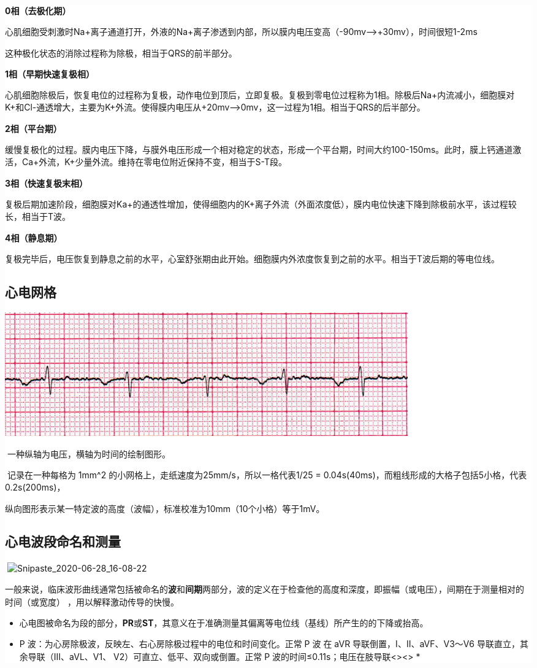 **0相（去极化期）**

​    心肌细胞受刺激时Na+离子通道打开，外液的Na+离子渗透到内部，所以膜内电压变高（-90mv-->+30mv），时间很短1-2ms

这种极化状态的消除过程称为除极，相当于QRS的前半部分。

**1相（早期快速复极相）**

   心肌细胞除极后，恢复电位的过程称为复极，动作电位到顶后，立即复极。复极到零电位过程称为1相。除极后Na+内流减小，细胞膜对K+和Cl-通透增大，主要为K+外流。使得膜内电压从+20mv-->0mv，这一过程为1相。相当于QRS的后半部分。

**2相（平台期）**

   缓慢复极化的过程。膜内电压下降，与膜外电压形成一个相对稳定的状态，形成一个平台期，时间大约100-150ms。此时，膜上钙通道激活，Ca+外流，K+少量外流。维持在零电位附近保持不变，相当于S-T段。

**3相（快速复极末相）**

   复极后期加速阶段，细胞膜对Ka+的通透性增加，使得细胞内的K+离子外流（外面浓度低），膜内电位快速下降到除极前水平，该过程较长，相当于T波。

**4相（静息期）**

   复极完毕后，电压恢复到静息之前的水平，心室舒张期由此开始。细胞膜内外浓度恢复到之前的水平。相当于T波后期的等电位线。



## 心电网格

![1596521704779](images/1596521704779.png)



​	一种纵轴为电压，横轴为时间的绘制图形。

​	记录在一种每格为  1mm^2 的小网格上，走纸速度为25mm/s，所以一格代表1/25 = 0.04s(40ms)，而粗线形成的大格子包括5小格，代表0.2s(200ms)，

​	纵向图形表示某一特定波的高度（波幅），标准校准为10mm（10个小格）等于1mV。



## 心电波段命名和测量

​	![Snipaste_2020-06-28_16-08-22](C:\Users\Administrator.USER-20200628ZB\Desktop\Snipaste_2020-06-28_16-08-22.png)

一般来说，临床波形曲线通常包括被命名的**波**和**间期**两部分，波的定义在于检查他的高度和深度，即振幅（或电压），间期在于测量相对的时间（或宽度） ，用以解释激动传导的快慢。

* 心电图被命名为段的部分，**PR**或**ST**，其意义在于准确测量其偏离等电位线（基线）所产生的的下降或抬高。

* P 波：为心房除极波，反映左、右心房除极过程中的电位和时间变化。正常 P 波 在 aVR 导联倒置，Ⅰ、Ⅱ、aVF、V3～V6 导联直立，其余导联（Ⅲ、aVL、V1、 V2）可直立、低平、双向或倒置。正常 P 波的时间≤0.11s；电压在肢导联<><>
  * 
